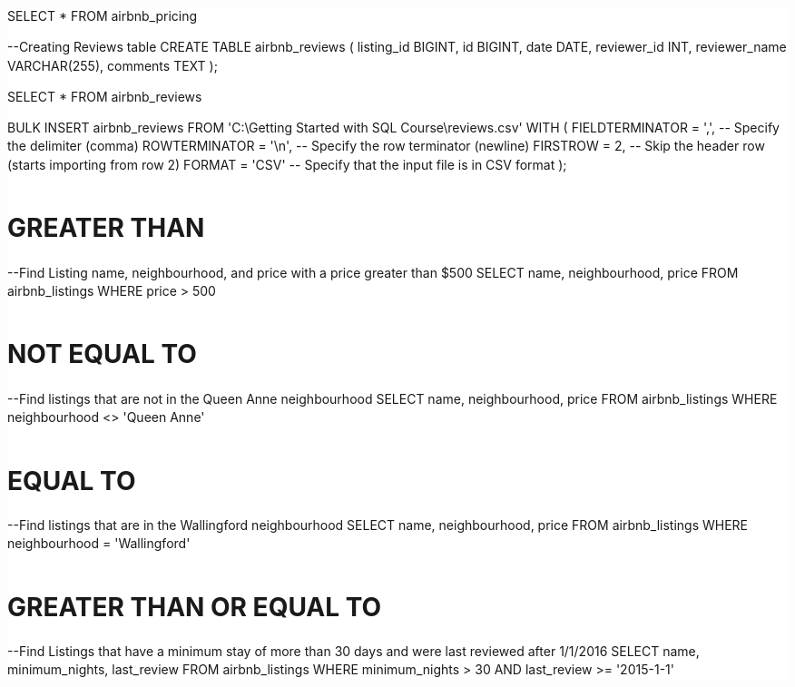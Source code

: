 SELECT * FROM airbnb_pricing


--Creating Reviews table
CREATE TABLE airbnb_reviews (
    listing_id BIGINT,
    id BIGINT,
    date DATE,
    reviewer_id INT,
    reviewer_name VARCHAR(255),
    comments TEXT
);

SELECT * FROM airbnb_reviews

BULK INSERT airbnb_reviews
FROM 'C:\Getting Started with SQL Course\reviews.csv'
WITH (
    FIELDTERMINATOR = ',',  -- Specify the delimiter (comma)
    ROWTERMINATOR = '\n',   -- Specify the row terminator (newline)
    FIRSTROW = 2,           -- Skip the header row (starts importing from row 2)
    FORMAT = 'CSV'          -- Specify that the input file is in CSV format
);


# GREATER THAN
--Find Listing name, neighbourhood, and price with a price greater than $500
SELECT name, neighbourhood, price
FROM airbnb_listings
WHERE price > 500

# NOT EQUAL TO
--Find listings that are not in the Queen Anne neighbourhood
SELECT name, neighbourhood, price
FROM airbnb_listings
WHERE neighbourhood <> 'Queen Anne'

# EQUAL TO
--Find listings that are in the Wallingford neighbourhood
SELECT name, neighbourhood, price
FROM airbnb_listings
WHERE neighbourhood = 'Wallingford'

# GREATER THAN OR EQUAL TO
--Find Listings that have a minimum stay of more than 30 days and were last reviewed after 1/1/2016
SELECT name, minimum_nights, last_review
FROM airbnb_listings
WHERE minimum_nights > 30
AND  last_review >= '2015-1-1'
